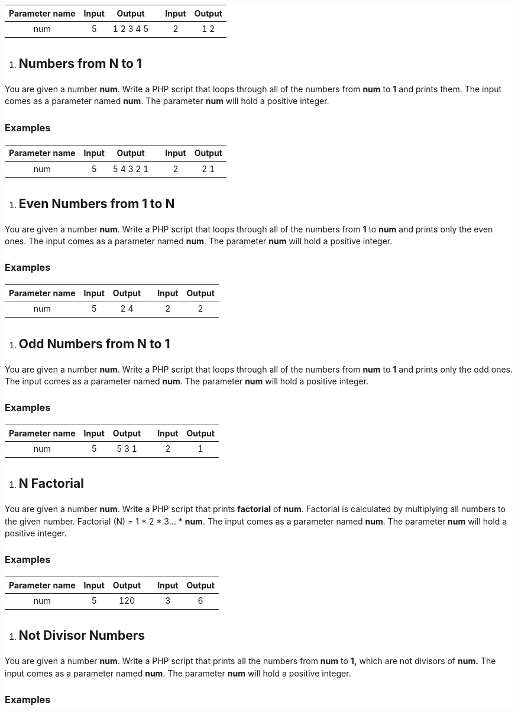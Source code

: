 |**Parameter name**|**Input**|**Output**||**Input**|**Output**|
| :-: | :-: | :-: | :-: | :-: | :-: |
|num|5|1 2 3 4 5||2|1 2|
1. ## **Numbers from N to 1**
You are given a number **num**. Write a PHP script that loops through all of the numbers from **num** to **1** and prints them. The input comes as a parameter named **num**. The parameter **num** will hold a positive integer.
### **Examples**

|**Parameter name**|**Input**|**Output**||**Input**|**Output**|
| :-: | :-: | :-: | :-: | :-: | :-: |
|num|5|5 4 3 2 1||2|2 1|
1. ## **Even Numbers from 1 to N**
You are given a number **num**. Write a PHP script that loops through all of the numbers from **1** to **num** and prints only the even ones. The input comes as a parameter named **num**. The parameter **num** will hold a positive integer.
### **Examples**

|**Parameter name**|**Input**|**Output**||**Input**|**Output**|
| :-: | :-: | :-: | :-: | :-: | :-: |
|num|5|2 4||2|2|
1. ## **Odd Numbers from N to 1**
You are given a number **num**. Write a PHP script that loops through all of the numbers from **num** to **1** and prints only the odd ones. The input comes as a parameter named **num**. The parameter **num** will hold a positive integer.
### **Examples**

|**Parameter name**|**Input**|**Output**||**Input**|**Output**|
| :-: | :-: | :-: | :-: | :-: | :-: |
|num|5|5 3 1||2|1|
1. ## **N Factorial**
You are given a number **num**. Write a PHP script that prints **factorial** of **num**. Factorial is calculated by multiplying all numbers to the given number. Factorial (N) = 1 \* 2 \* 3… \* **num**. The input comes as a parameter named **num**. The parameter **num** will hold a positive integer.
### **Examples**

|**Parameter name**|**Input**|**Output**||**Input**|**Output**|
| :-: | :-: | :-: | :-: | :-: | :-: |
|num|5|120||3|6|
1. ## **Not Divisor Numbers**
You are given a number **num**. Write a PHP script that prints all the numbers from **num** to **1,** which are not divisors of **num.** The input comes as a parameter named **num**. The parameter **num** will hold a positive integer.
### **Examples**
